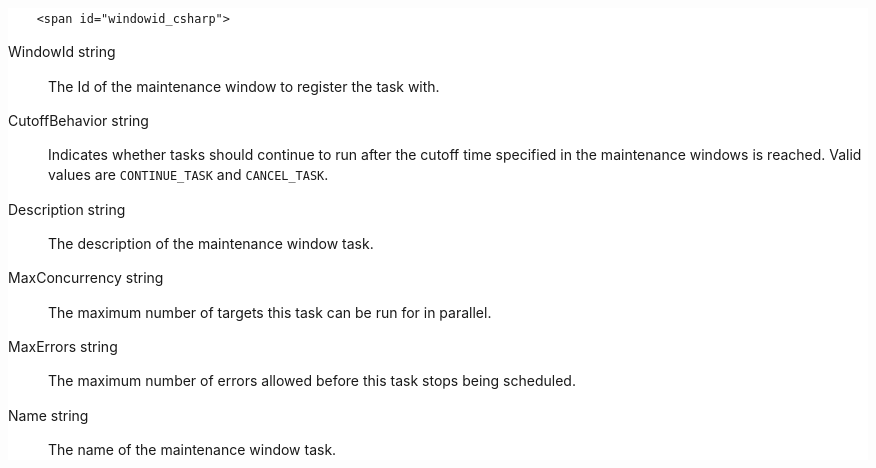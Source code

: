        <span id="windowid_csharp">
<a data-swiftype-name="resource-property" data-swiftype-type="text" href="#windowid_csharp" style="color: inherit; text-decoration: inherit;">Window<wbr>Id</a>
</span>
        <span class="property-indicator"></span>
        <span class="property-type">string</span>
    </dt>
    <dd><p>The Id of the maintenance window to register the task with.</p>
</dd><dt class="property-optional"
            title="Optional">
        <span id="cutoffbehavior_csharp">
<a data-swiftype-name="resource-property" data-swiftype-type="text" href="#cutoffbehavior_csharp" style="color: inherit; text-decoration: inherit;">Cutoff<wbr>Behavior</a>
</span>
        <span class="property-indicator"></span>
        <span class="property-type">string</span>
    </dt>
    <dd><p>Indicates whether tasks should continue to run after the cutoff time specified in the maintenance windows is reached. Valid values are <code>CONTINUE_TASK</code> and <code>CANCEL_TASK</code>.</p>
</dd><dt class="property-optional"
            title="Optional">
        <span id="description_csharp">
<a data-swiftype-name="resource-property" data-swiftype-type="text" href="#description_csharp" style="color: inherit; text-decoration: inherit;">Description</a>
</span>
        <span class="property-indicator"></span>
        <span class="property-type">string</span>
    </dt>
    <dd><p>The description of the maintenance window task.</p>
</dd><dt class="property-optional"
            title="Optional">
        <span id="maxconcurrency_csharp">
<a data-swiftype-name="resource-property" data-swiftype-type="text" href="#maxconcurrency_csharp" style="color: inherit; text-decoration: inherit;">Max<wbr>Concurrency</a>
</span>
        <span class="property-indicator"></span>
        <span class="property-type">string</span>
    </dt>
    <dd><p>The maximum number of targets this task can be run for in parallel.</p>
</dd><dt class="property-optional"
            title="Optional">
        <span id="maxerrors_csharp">
<a data-swiftype-name="resource-property" data-swiftype-type="text" href="#maxerrors_csharp" style="color: inherit; text-decoration: inherit;">Max<wbr>Errors</a>
</span>
        <span class="property-indicator"></span>
        <span class="property-type">string</span>
    </dt>
    <dd><p>The maximum number of errors allowed before this task stops being scheduled.</p>
</dd><dt class="property-optional"
            title="Optional">
        <span id="name_csharp">
<a data-swiftype-name="resource-property" data-swiftype-type="text" href="#name_csharp" style="color: inherit; text-decoration: inherit;">Name</a>
</span>
        <span class="property-indicator"></span>
        <span class="property-type">string</span>
    </dt>
    <dd><p>The name of the maintenance window task.</p>
</dd><dt class="property-optional"
            title="Optional">
        <span id="priority_csharp">